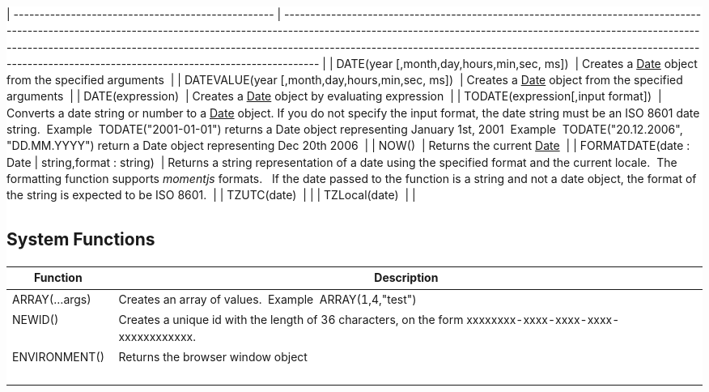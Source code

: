 | -------------------------------------------------- | ---------------------------------------------------------------------------------------------------------------------------------------------------------------------------------------------------------------------------------------------------------------------------------------------------------------------------------------------------------------------------------------------------------------------- |
| DATE(year [,month,day,hours,min,sec, ms])          | Creates a [Date](https://developer.mozilla.org/en-US/docs/Web/JavaScript/Reference/Global_Objects/Date) object from the specified arguments                                                                                                                                                                                                                                                                            |
| DATEVALUE(year [,month,day,hours,min,sec, ms])     | Creates a [Date](https://developer.mozilla.org/en-US/docs/Web/JavaScript/Reference/Global_Objects/Date) object from the specified arguments                                                                                                                                                                                                                                                                            |
| DATE(expression)                                   | Creates a [Date](https://developer.mozilla.org/en-US/docs/Web/JavaScript/Reference/Global_Objects/Date) object by evaluating expression                                                                                                                                                                                                                                                                                |
| TODATE(expression[,input format])                  | Converts a date string or number to a [Date](https://developer.mozilla.org/en-US/docs/Web/JavaScript/Reference/Global_Objects/Date) object. If you do not specify the input format, the date string must be an ISO 8601 date string.  Example  TODATE("2001-01-01") returns a Date object representing January 1st, 2001  Example  TODATE("20.12.2006", "DD.MM.YYYY") return a Date object representing Dec 20th 2006  |
| NOW()                                              | Returns the current [Date](https://developer.mozilla.org/en-US/docs/Web/JavaScript/Reference/Global_Objects/Date)                                                                                                                                                                                                                                                                                                      |
| FORMATDATE(date : Date \| string,format : string)  | Returns a string representation of a date using the specified format and the current locale.  The formatting function supports *momentjs* formats.   If the date passed to the function is a string and not a date object, the format of the string is expected to be ISO 8601.                                                                                                                                        |
| TZUTC(date)                                        |                                                                                                                                                                                                                                                                                                                                                                                                                        |
| TZLocal(date)                                      |                                                                                                                                                                                                                                                                                                                                                                                                                        |

## System Functions

| Function                   | Description                                                                                                                                                                                                                                                                                       |
| -------------------------- | ------------------------------------------------------------------------------------------------------------------------------------------------------------------------------------------------------------------------------------------------------------------------------------------------- |
| ARRAY(…args)               | Creates an array of values.  Example  ARRAY(1,4,"test")                                                                                                                                                                                                                                           |
| NEWID()                    | Creates a unique id with the length of 36 characters, on the form xxxxxxxx-xxxx-xxxx-xxxx-xxxxxxxxxxxx.                                                                                                                                                                                           |
| ENVIRONMENT()              | Returns the browser window object                                                                                                                                                                                                                                                                 |